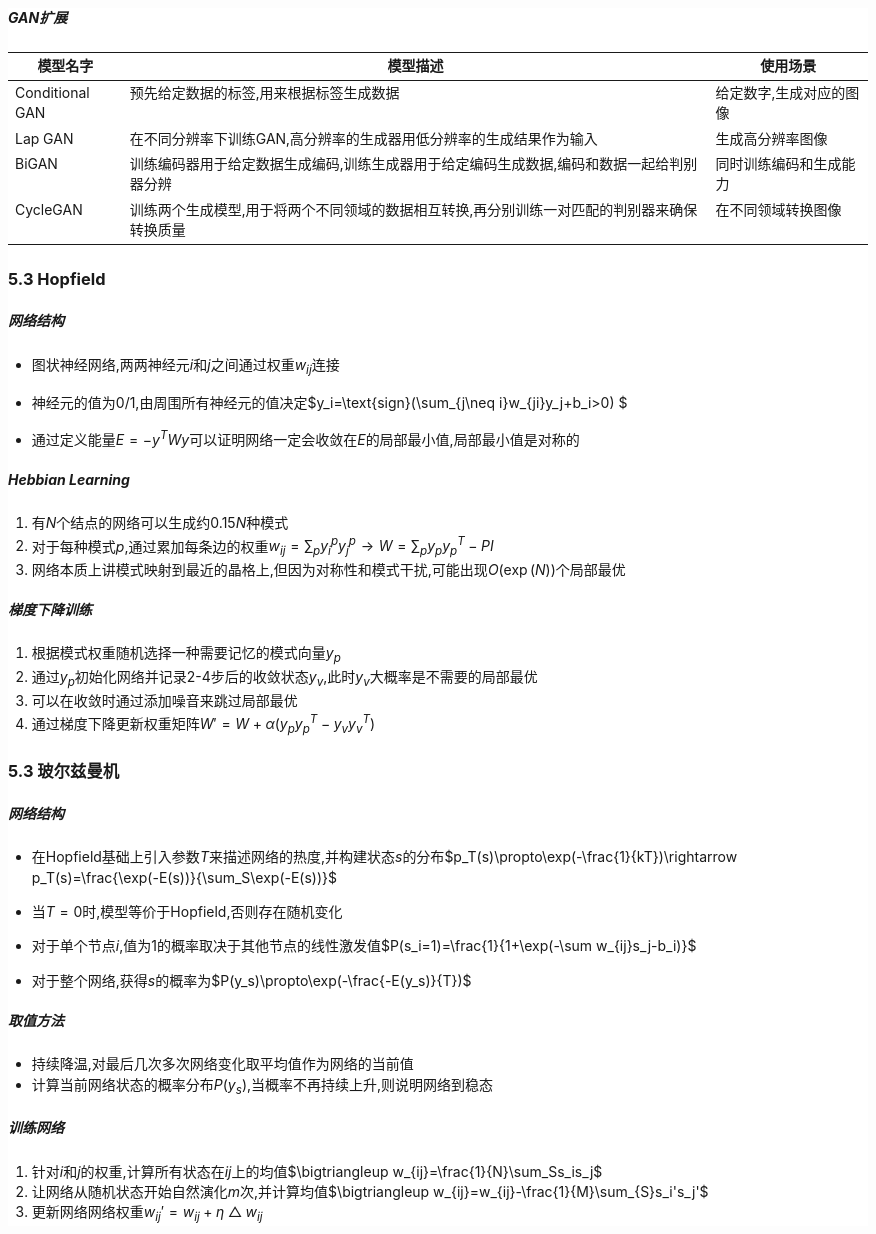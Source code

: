 ##### GAN扩展

| 模型名字        | 模型描述                                                     | 使用场景                |
| --------------- | ------------------------------------------------------------ | ----------------------- |
| Conditional GAN | 预先给定数据的标签,用来根据标签生成数据                      | 给定数字,生成对应的图像 |
| Lap GAN         | 在不同分辨率下训练GAN,高分辨率的生成器用低分辨率的生成结果作为输入 | 生成高分辨率图像        |
| BiGAN           | 训练编码器用于给定数据生成编码,训练生成器用于给定编码生成数据,编码和数据一起给判别器分辨 | 同时训练编码和生成能力  |
| CycleGAN        | 训练两个生成模型,用于将两个不同领域的数据相互转换,再分别训练一对匹配的判别器来确保转换质量 | 在不同领域转换图像      |

### 5.3 Hopfield

##### 网络结构

- 图状神经网络,两两神经元$i$和$j$之间通过权重$w_{ij}$连接
- 神经元的值为0/1,由周围所有神经元的值决定$y_i=\text{sign}(\sum_{j\neq i}w_{ji}y_j+b_i>0) $

- 通过定义能量$E=-y^TWy$可以证明网络一定会收敛在$E$的局部最小值,局部最小值是对称的

##### Hebbian Learning

1. 有$N$个结点的网络可以生成约$0.15N$种模式
2. 对于每种模式$p$,通过累加每条边的权重$w_{ij}=\sum_p y_i^py_j^p\rightarrow W=\sum_p y_py_p^T-PI$
3. 网络本质上讲模式映射到最近的晶格上,但因为对称性和模式干扰,可能出现$O(\exp(N))$个局部最优

##### 梯度下降训练

1. 根据模式权重随机选择一种需要记忆的模式向量$y_p$
2. 通过$y_p$初始化网络并记录2-4步后的收敛状态$y_v$,此时$y_v$大概率是不需要的局部最优
3. 可以在收敛时通过添加噪音来跳过局部最优
4. 通过梯度下降更新权重矩阵$W'=W+\alpha(y_py_p^T-y_vy_v^T)$

### 5.3 玻尔兹曼机

##### 网络结构

- 在Hopfield基础上引入参数$T$来描述网络的热度,并构建状态$s$的分布$p_T(s)\propto\exp(-\frac{1}{kT})\rightarrow p_T(s)=\frac{\exp(-E(s))}{\sum_S\exp(-E(s))}$
- 当$T=0$时,模型等价于Hopfield,否则存在随机变化

- 对于单个节点$i$,值为1的概率取决于其他节点的线性激发值$P(s_i=1)=\frac{1}{1+\exp(-\sum w_{ij}s_j-b_i)}$

- 对于整个网络,获得$s$的概率为$P(y_s)\propto\exp(-\frac{-E(y_s)}{T})$

##### 取值方法

- 持续降温,对最后几次多次网络变化取平均值作为网络的当前值
- 计算当前网络状态的概率分布$P(y_s)$,当概率不再持续上升,则说明网络到稳态

##### 训练网络

1. 针对$i$和$j$的权重,计算所有状态在$ij$上的均值$\bigtriangleup w_{ij}=\frac{1}{N}\sum_Ss_is_j$
2. 让网络从随机状态开始自然演化$m$次,并计算均值$\bigtriangleup w_{ij}=w_{ij}-\frac{1}{M}\sum_{S}s_i's_j'$
3. 更新网络网络权重$w_{ij}'=w_{ij}+\eta\bigtriangleup w_{ij}$

